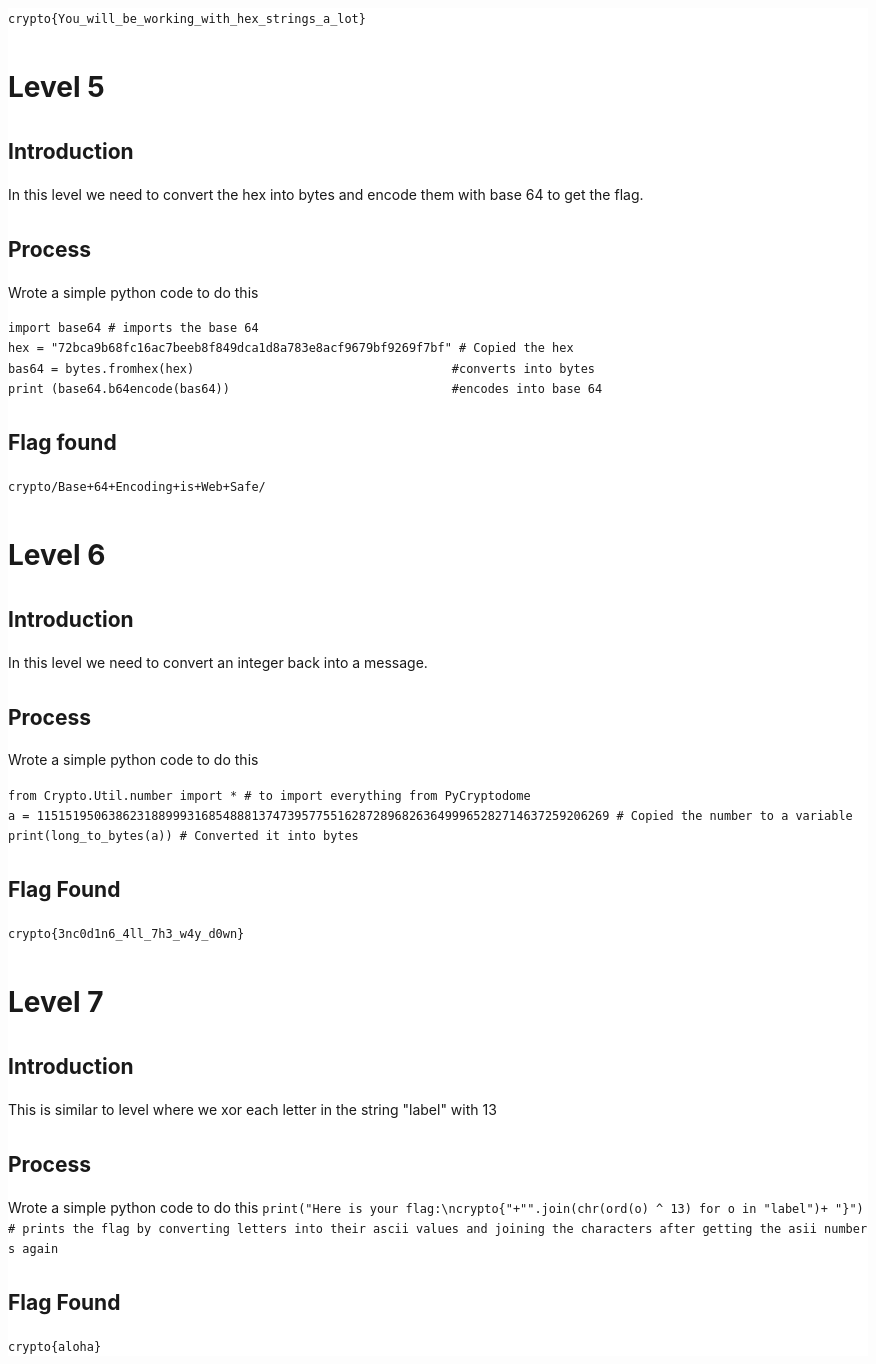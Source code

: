 `crypto{You_will_be_working_with_hex_strings_a_lot}`

# Level 5
## Introduction
In this level we need to convert the hex into bytes and encode them with base 64 to get the flag.
## Process
Wrote a simple python code to do this
```
import base64 # imports the base 64
hex = "72bca9b68fc16ac7beeb8f849dca1d8a783e8acf9679bf9269f7bf" # Copied the hex
bas64 = bytes.fromhex(hex)                                    #converts into bytes
print (base64.b64encode(bas64))                               #encodes into base 64
```
## Flag found
`crypto/Base+64+Encoding+is+Web+Safe/`

# Level 6
## Introduction
In this level we need to convert an integer back into a message.
## Process
Wrote a simple python code to do this
```
from Crypto.Util.number import * # to import everything from PyCryptodome
a = 11515195063862318899931685488813747395775516287289682636499965282714637259206269 # Copied the number to a variable
print(long_to_bytes(a)) # Converted it into bytes
```
## Flag Found
`crypto{3nc0d1n6_4ll_7h3_w4y_d0wn}`

# Level 7
## Introduction
This is similar to level where we xor each letter in the string "label" with 13
## Process
Wrote a simple python code to do this
`print("Here is your flag:\ncrypto{"+"".join(chr(ord(o) ^ 13) for o in "label")+ "}") # prints the flag by converting letters into their ascii values and joining the characters after getting the asii numbers again`
## Flag Found
`crypto{aloha}`
